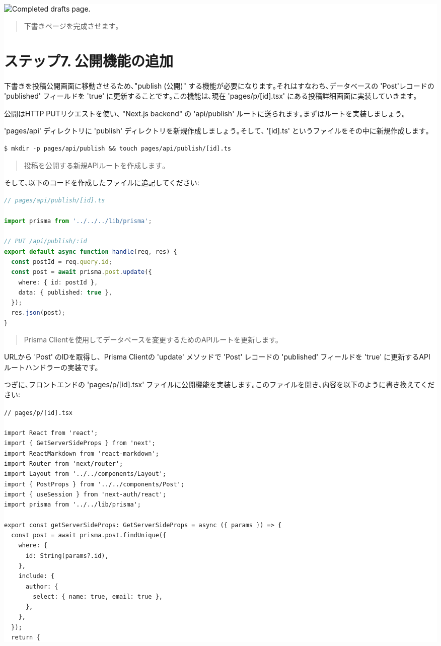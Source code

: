 ![Completed drafts page.](https://vercel.com/docs-proxy/static/guides/nextjs-prisma-postgres/11.png)

>下書きページを完成させます｡

# ステップ7. 公開機能の追加

下書きを投稿公開画面に移動させるため､"publish (公開)" する機能が必要になります｡それはすなわち､データベースの 'Post'レコードの 'published' フィールドを 'true' に更新することです｡この機能は､現在 'pages/p/[id].tsx' にある投稿詳細画面に実装していきます｡

公開はHTTP PUTリクエストを使い､ "Next.js backend" の 'api/publish' ルートに送られます｡まずはルートを実装しましょう｡

'pages/api' ディレクトリに 'publish' ディレクトリを新規作成しましょう｡そして､ '[id].ts' というファイルをその中に新規作成します｡

```
$ mkdir -p pages/api/publish && touch pages/api/publish/[id].ts
```

>投稿を公開する新規APIルートを作成します｡

そして､以下のコードを作成したファイルに追記してください:

```ts
// pages/api/publish/[id].ts

import prisma from '../../../lib/prisma';

// PUT /api/publish/:id
export default async function handle(req, res) {
  const postId = req.query.id;
  const post = await prisma.post.update({
    where: { id: postId },
    data: { published: true },
  });
  res.json(post);
}
```

>Prisma Clientを使用してデータベースを変更するためのAPIルートを更新します。

URLから 'Post' のIDを取得し、Prisma Clientの 'update' メソッドで 'Post' レコードの 'published' フィールドを 'true' に更新するAPIルートハンドラーの実装です。

つぎに､フロントエンドの 'pages/p/[id].tsx' ファイルに公開機能を実装します｡このファイルを開き､内容を以下のように書き換えてください:

```tsx
// pages/p/[id].tsx

import React from 'react';
import { GetServerSideProps } from 'next';
import ReactMarkdown from 'react-markdown';
import Router from 'next/router';
import Layout from '../../components/Layout';
import { PostProps } from '../../components/Post';
import { useSession } from 'next-auth/react';
import prisma from '../../lib/prisma';

export const getServerSideProps: GetServerSideProps = async ({ params }) => {
  const post = await prisma.post.findUnique({
    where: {
      id: String(params?.id),
    },
    include: {
      author: {
        select: { name: true, email: true },
      },
    },
  });
  return {
```